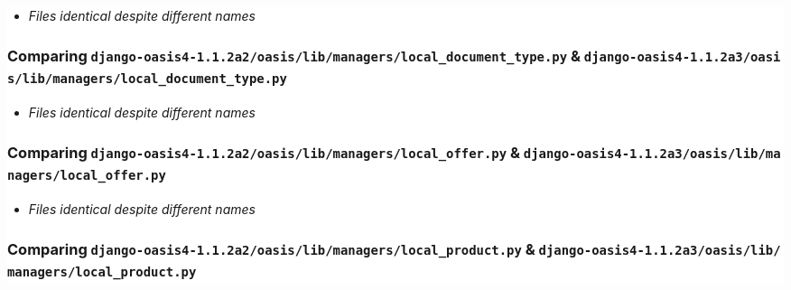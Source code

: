  * *Files identical despite different names*

### Comparing `django-oasis4-1.1.2a2/oasis/lib/managers/local_document_type.py` & `django-oasis4-1.1.2a3/oasis/lib/managers/local_document_type.py`

 * *Files identical despite different names*

### Comparing `django-oasis4-1.1.2a2/oasis/lib/managers/local_offer.py` & `django-oasis4-1.1.2a3/oasis/lib/managers/local_offer.py`

 * *Files identical despite different names*

### Comparing `django-oasis4-1.1.2a2/oasis/lib/managers/local_product.py` & `django-oasis4-1.1.2a3/oasis/lib/managers/local_product.py`

